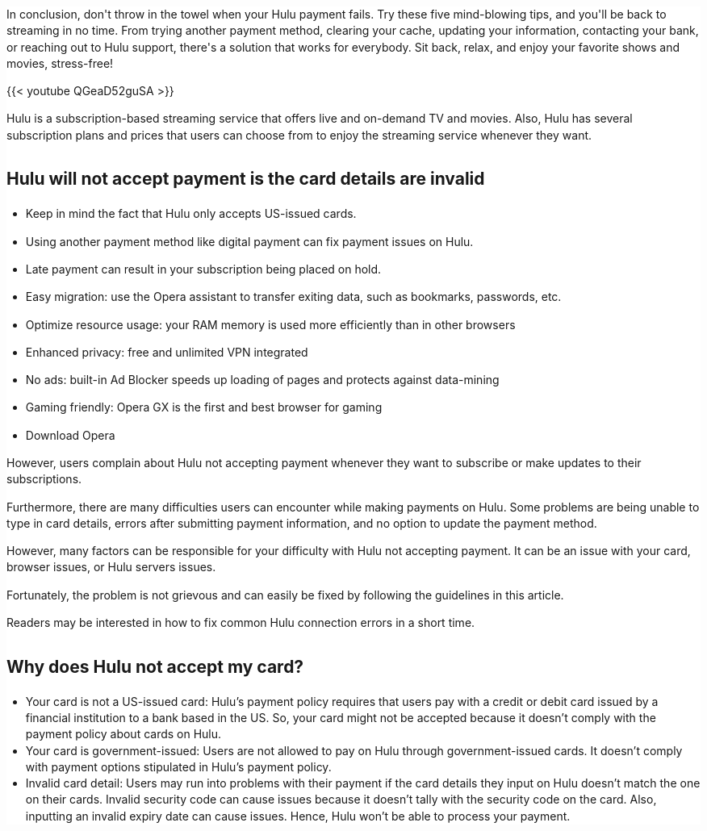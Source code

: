 In conclusion, don't throw in the towel when your Hulu payment fails. Try these five mind-blowing tips, and you'll be back to streaming in no time. From trying another payment method, clearing your cache, updating your information, contacting your bank, or reaching out to Hulu support, there's a solution that works for everybody. Sit back, relax, and enjoy your favorite shows and movies, stress-free!

{{< youtube QGeaD52guSA >}} 



Hulu is a subscription-based streaming service that offers live and on-demand TV and movies. Also, Hulu has several subscription plans and prices that users can choose from to enjoy the streaming service whenever they want. 
 
## Hulu will not accept payment is the card details are invalid
 
- Keep in mind the fact that Hulu only accepts US-issued cards.
 - Using another payment method like digital payment can fix payment issues on Hulu.
 - Late payment can result in your subscription being placed on hold.

 
- Easy migration: use the Opera assistant to transfer exiting data, such as bookmarks, passwords, etc.
 - Optimize resource usage: your RAM memory is used more efficiently than in other browsers
 - Enhanced privacy: free and unlimited VPN integrated
 - No ads: built-in Ad Blocker speeds up loading of pages and protects against data-mining
 - Gaming friendly: Opera GX is the first and best browser for gaming
 - Download Opera

 
However, users complain about Hulu not accepting payment whenever they want to subscribe or make updates to their subscriptions.
 
Furthermore, there are many difficulties users can encounter while making payments on Hulu. Some problems are being unable to type in card details, errors after submitting payment information, and no option to update the payment method. 
 
However, many factors can be responsible for your difficulty with Hulu not accepting payment. It can be an issue with your card, browser issues, or Hulu servers issues.
 
Fortunately, the problem is not grievous and can easily be fixed by following the guidelines in this article.
 
Readers may be interested in how to fix common Hulu connection errors in a short time.
 
## Why does Hulu not accept my card?
 
- Your card is not a US-issued card: Hulu’s payment policy requires that users pay with a credit or debit card issued by a financial institution to a bank based in the US. So, your card might not be accepted because it doesn’t comply with the payment policy about cards on Hulu.
 - Your card is government-issued: Users are not allowed to pay on Hulu through government-issued cards. It doesn’t comply with payment options stipulated in Hulu’s payment policy.
 - Invalid card detail: Users may run into problems with their payment if the card details they input on Hulu doesn’t match the one on their cards. Invalid security code can cause issues because it doesn’t tally with the security code on the card. Also, inputting an invalid expiry date can cause issues. Hence, Hulu won’t be able to process your payment.
